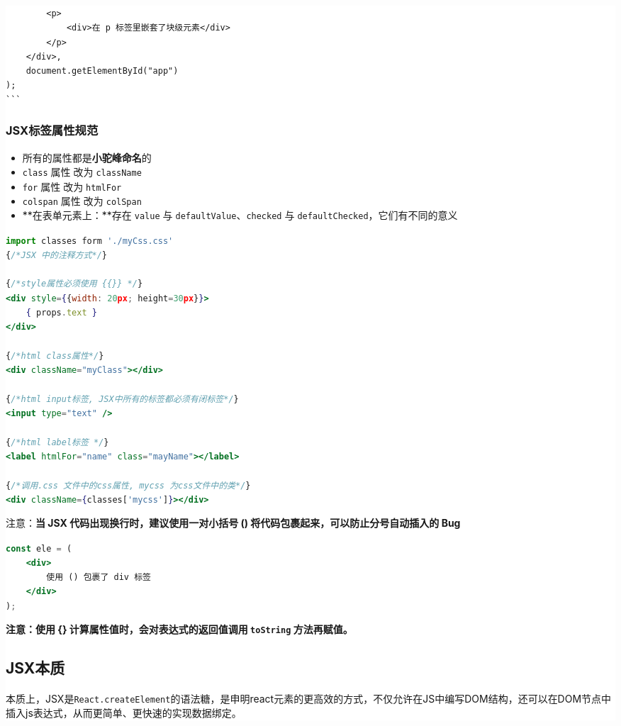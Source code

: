             <p>
            	<div>在 p 标签里嵌套了块级元素</div>
            </p>
        </div>,
        document.getElementById("app")        
    );
    ```

### JSX标签属性规范

+  所有的属性都是**小驼峰命名**的 
+  `class` 属性 改为 `className` 
+  `for` 属性 改为 `htmlFor` 
+  `colspan` 属性 改为 `colSpan` 
+  **在表单元素上：**存在 `value` 与 `defaultValue`、`checked` 与 `defaultChecked`，它们有不同的意义 

```jsx
import classes form './myCss.css'
{/*JSX 中的注释方式*/}

{/*style属性必须使用 {{}} */}
<div style={{width: 20px; height=30px}}>
    { props.text }
</div>

{/*html class属性*/}
<div className="myClass"></div>

{/*html input标签, JSX中所有的标签都必须有闭标签*/}
<input type="text" />

{/*html label标签 */}
<label htmlFor="name" class="mayName"></label>

{/*调用.css 文件中的css属性, mycss 为css文件中的类*/}
<div className={classes['mycss']}></div>
```

 注意：**当 JSX 代码出现换行时，建议使用一对小括号 () 将代码包裹起来，可以防止分号自动插入的 Bug** 

```jsx
const ele = (
    <div>
        使用 () 包裹了 div 标签
    </div>
);
```

 **注意：使用 {} 计算属性值时，会对表达式的返回值调用 `toString` 方法再赋值。** 

## JSX本质

本质上，JSX是`React.createElement`的语法糖，是申明react元素的更高效的方式，不仅允许在JS中编写DOM结构，还可以在DOM节点中插入js表达式，从而更简单、更快速的实现数据绑定。
